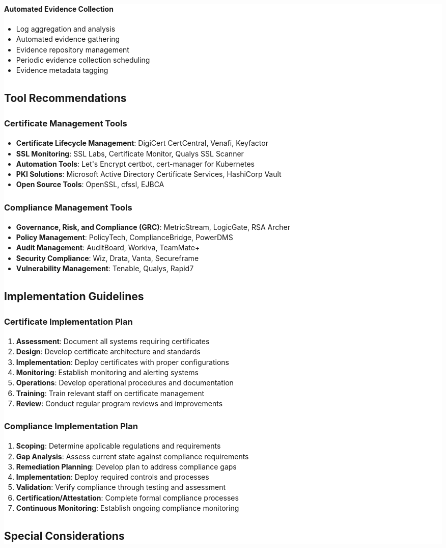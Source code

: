 #### Automated Evidence Collection

- Log aggregation and analysis
- Automated evidence gathering
- Evidence repository management
- Periodic evidence collection scheduling
- Evidence metadata tagging

## Tool Recommendations

### Certificate Management Tools

- **Certificate Lifecycle Management**: DigiCert CertCentral, Venafi, Keyfactor
- **SSL Monitoring**: SSL Labs, Certificate Monitor, Qualys SSL Scanner
- **Automation Tools**: Let's Encrypt certbot, cert-manager for Kubernetes
- **PKI Solutions**: Microsoft Active Directory Certificate Services, HashiCorp Vault
- **Open Source Tools**: OpenSSL, cfssl, EJBCA

### Compliance Management Tools

- **Governance, Risk, and Compliance (GRC)**: MetricStream, LogicGate, RSA Archer
- **Policy Management**: PolicyTech, ComplianceBridge, PowerDMS
- **Audit Management**: AuditBoard, Workiva, TeamMate+
- **Security Compliance**: Wiz, Drata, Vanta, Secureframe
- **Vulnerability Management**: Tenable, Qualys, Rapid7

## Implementation Guidelines

### Certificate Implementation Plan

1. **Assessment**: Document all systems requiring certificates
2. **Design**: Develop certificate architecture and standards
3. **Implementation**: Deploy certificates with proper configurations
4. **Monitoring**: Establish monitoring and alerting systems
5. **Operations**: Develop operational procedures and documentation
6. **Training**: Train relevant staff on certificate management
7. **Review**: Conduct regular program reviews and improvements

### Compliance Implementation Plan

1. **Scoping**: Determine applicable regulations and requirements
2. **Gap Analysis**: Assess current state against compliance requirements
3. **Remediation Planning**: Develop plan to address compliance gaps
4. **Implementation**: Deploy required controls and processes
5. **Validation**: Verify compliance through testing and assessment
6. **Certification/Attestation**: Complete formal compliance processes
7. **Continuous Monitoring**: Establish ongoing compliance monitoring

## Special Considerations
